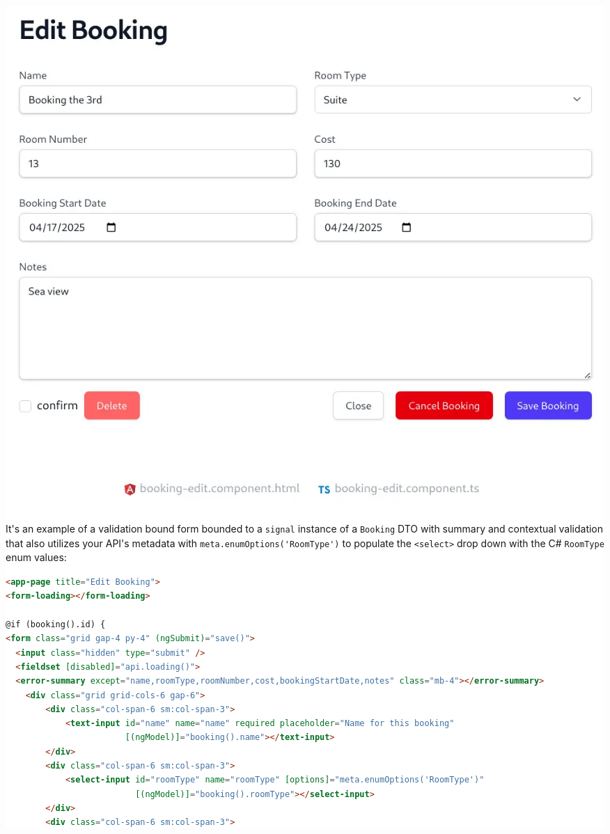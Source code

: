[![](/img/pages/templates/angular-spa/angular-booking-edit.webp)](https://angular-spa.web-templates.io/bookings/edit/1)

It's an example of a validation bound form bounded to a `signal` instance of a `Booking` DTO with summary and
contextual validation that also utilizes your API's metadata with `meta.enumOptions('RoomType')` to populate
the `<select>` drop down with the C# `RoomType` enum values:

```html
<app-page title="Edit Booking">
<form-loading></form-loading>

@if (booking().id) {
<form class="grid gap-4 py-4" (ngSubmit)="save()">
  <input class="hidden" type="submit" />
  <fieldset [disabled]="api.loading()">
  <error-summary except="name,roomType,roomNumber,cost,bookingStartDate,notes" class="mb-4"></error-summary>
    <div class="grid grid-cols-6 gap-6">
        <div class="col-span-6 sm:col-span-3">
            <text-input id="name" name="name" required placeholder="Name for this booking"
                        [(ngModel)]="booking().name"></text-input>
        </div>
        <div class="col-span-6 sm:col-span-3">
            <select-input id="roomType" name="roomType" [options]="meta.enumOptions('RoomType')"
                          [(ngModel)]="booking().roomType"></select-input>
        </div>
        <div class="col-span-6 sm:col-span-3">
```